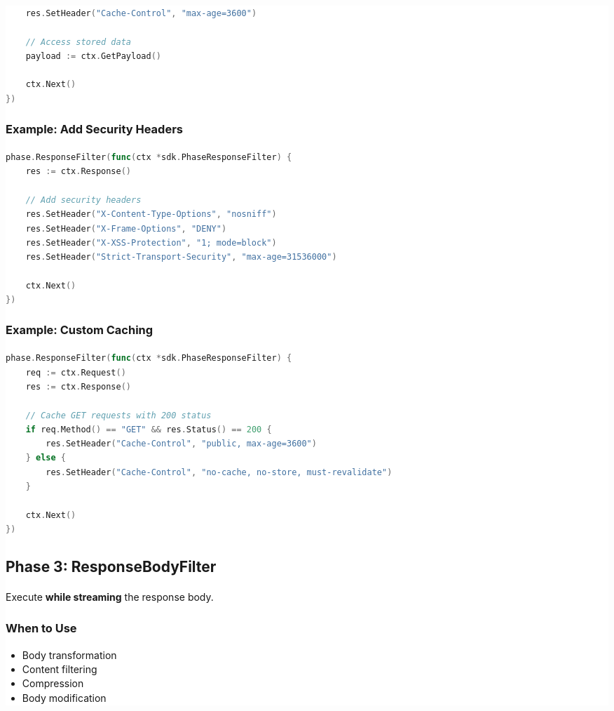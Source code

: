 ```go
	res.SetHeader("Cache-Control", "max-age=3600")
	
	// Access stored data
	payload := ctx.GetPayload()
	
	ctx.Next()
})
```

### Example: Add Security Headers

```go
phase.ResponseFilter(func(ctx *sdk.PhaseResponseFilter) {
	res := ctx.Response()
	
	// Add security headers
	res.SetHeader("X-Content-Type-Options", "nosniff")
	res.SetHeader("X-Frame-Options", "DENY")
	res.SetHeader("X-XSS-Protection", "1; mode=block")
	res.SetHeader("Strict-Transport-Security", "max-age=31536000")
	
	ctx.Next()
})
```

### Example: Custom Caching

```go
phase.ResponseFilter(func(ctx *sdk.PhaseResponseFilter) {
	req := ctx.Request()
	res := ctx.Response()
	
	// Cache GET requests with 200 status
	if req.Method() == "GET" && res.Status() == 200 {
		res.SetHeader("Cache-Control", "public, max-age=3600")
	} else {
		res.SetHeader("Cache-Control", "no-cache, no-store, must-revalidate")
	}
	
	ctx.Next()
})
```

## Phase 3: ResponseBodyFilter

Execute **while streaming** the response body.

### When to Use
- Body transformation
- Content filtering
- Compression
- Body modification
